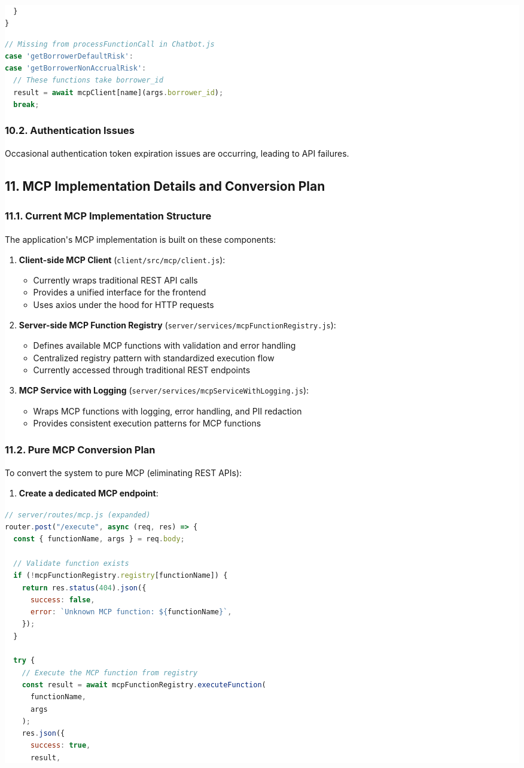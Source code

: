 ```javascript
  }
}
```

```javascript
// Missing from processFunctionCall in Chatbot.js
case 'getBorrowerDefaultRisk':
case 'getBorrowerNonAccrualRisk':
  // These functions take borrower_id
  result = await mcpClient[name](args.borrower_id);
  break;
```

### 10.2. Authentication Issues

Occasional authentication token expiration issues are occurring, leading to API failures.

## 11. MCP Implementation Details and Conversion Plan

### 11.1. Current MCP Implementation Structure

The application's MCP implementation is built on these components:

1. **Client-side MCP Client** (`client/src/mcp/client.js`):

   - Currently wraps traditional REST API calls
   - Provides a unified interface for the frontend
   - Uses axios under the hood for HTTP requests

2. **Server-side MCP Function Registry** (`server/services/mcpFunctionRegistry.js`):

   - Defines available MCP functions with validation and error handling
   - Centralized registry pattern with standardized execution flow
   - Currently accessed through traditional REST endpoints

3. **MCP Service with Logging** (`server/services/mcpServiceWithLogging.js`):
   - Wraps MCP functions with logging, error handling, and PII redaction
   - Provides consistent execution patterns for MCP functions

### 11.2. Pure MCP Conversion Plan

To convert the system to pure MCP (eliminating REST APIs):

1. **Create a dedicated MCP endpoint**:

```javascript
// server/routes/mcp.js (expanded)
router.post("/execute", async (req, res) => {
  const { functionName, args } = req.body;

  // Validate function exists
  if (!mcpFunctionRegistry.registry[functionName]) {
    return res.status(404).json({
      success: false,
      error: `Unknown MCP function: ${functionName}`,
    });
  }

  try {
    // Execute the MCP function from registry
    const result = await mcpFunctionRegistry.executeFunction(
      functionName,
      args
    );
    res.json({
      success: true,
      result,
```